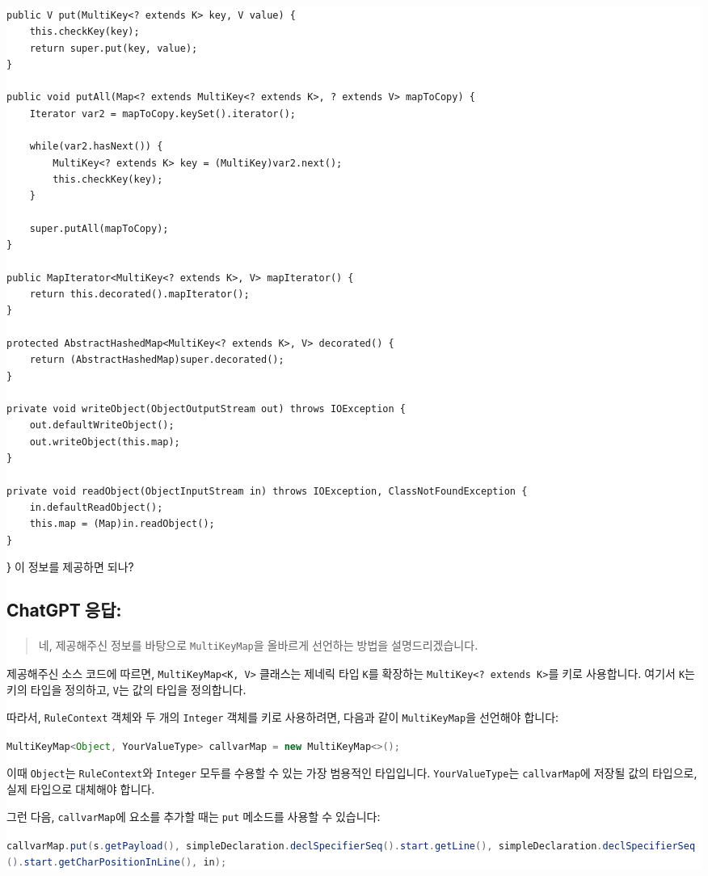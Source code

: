     public V put(MultiKey<? extends K> key, V value) {
        this.checkKey(key);
        return super.put(key, value);
    }

    public void putAll(Map<? extends MultiKey<? extends K>, ? extends V> mapToCopy) {
        Iterator var2 = mapToCopy.keySet().iterator();

        while(var2.hasNext()) {
            MultiKey<? extends K> key = (MultiKey)var2.next();
            this.checkKey(key);
        }

        super.putAll(mapToCopy);
    }

    public MapIterator<MultiKey<? extends K>, V> mapIterator() {
        return this.decorated().mapIterator();
    }

    protected AbstractHashedMap<MultiKey<? extends K>, V> decorated() {
        return (AbstractHashedMap)super.decorated();
    }

    private void writeObject(ObjectOutputStream out) throws IOException {
        out.defaultWriteObject();
        out.writeObject(this.map);
    }

    private void readObject(ObjectInputStream in) throws IOException, ClassNotFoundException {
        in.defaultReadObject();
        this.map = (Map)in.readObject();
    }
}
이 정보를 제공하면 되나?

## ChatGPT 응답:
> 네, 제공해주신 정보를 바탕으로 `MultiKeyMap`을 올바르게 선언하는 방법을 설명드리겠습니다.

제공해주신 소스 코드에 따르면, `MultiKeyMap<K, V>` 클래스는 제네릭 타입 `K`를 확장하는 `MultiKey<? extends K>`를 키로 사용합니다. 여기서 `K`는 키의 타입을 정의하고, `V`는 값의 타입을 정의합니다.

따라서, `RuleContext` 객체와 두 개의 `Integer` 객체를 키로 사용하려면, 다음과 같이 `MultiKeyMap`을 선언해야 합니다:

```java
MultiKeyMap<Object, YourValueType> callvarMap = new MultiKeyMap<>();
```

이때 `Object`는 `RuleContext`와 `Integer` 모두를 수용할 수 있는 가장 범용적인 타입입니다. `YourValueType`는 `callvarMap`에 저장될 값의 타입으로, 실제 타입으로 대체해야 합니다.

그런 다음, `callvarMap`에 요소를 추가할 때는 `put` 메소드를 사용할 수 있습니다:

```java
callvarMap.put(s.getPayload(), simpleDeclaration.declSpecifierSeq().start.getLine(), simpleDeclaration.declSpecifierSeq().start.getCharPositionInLine(), in);
```
